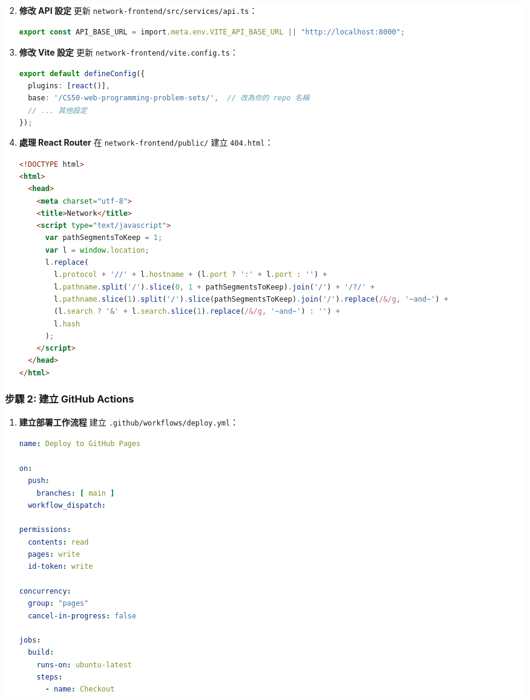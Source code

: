 2. **修改 API 設定**
   更新 `network-frontend/src/services/api.ts`：
   ```typescript
   export const API_BASE_URL = import.meta.env.VITE_API_BASE_URL || "http://localhost:8000";
   ```

3. **修改 Vite 設定**
   更新 `network-frontend/vite.config.ts`：
   ```typescript
   export default defineConfig({
     plugins: [react()],
     base: '/CS50-web-programming-problem-sets/',  // 改為你的 repo 名稱
     // ... 其他設定
   });
   ```

4. **處理 React Router**
   在 `network-frontend/public/` 建立 `404.html`：
   ```html
   <!DOCTYPE html>
   <html>
     <head>
       <meta charset="utf-8">
       <title>Network</title>
       <script type="text/javascript">
         var pathSegmentsToKeep = 1;
         var l = window.location;
         l.replace(
           l.protocol + '//' + l.hostname + (l.port ? ':' + l.port : '') +
           l.pathname.split('/').slice(0, 1 + pathSegmentsToKeep).join('/') + '/?/' +
           l.pathname.slice(1).split('/').slice(pathSegmentsToKeep).join('/').replace(/&/g, '~and~') +
           (l.search ? '&' + l.search.slice(1).replace(/&/g, '~and~') : '') +
           l.hash
         );
       </script>
     </head>
   </html>
   ```

### 步驟 2: 建立 GitHub Actions

1. **建立部署工作流程**
   建立 `.github/workflows/deploy.yml`：
   ```yaml
   name: Deploy to GitHub Pages
   
   on:
     push:
       branches: [ main ]
     workflow_dispatch:
   
   permissions:
     contents: read
     pages: write
     id-token: write
   
   concurrency:
     group: "pages"
     cancel-in-progress: false
   
   jobs:
     build:
       runs-on: ubuntu-latest
       steps:
         - name: Checkout
   ```